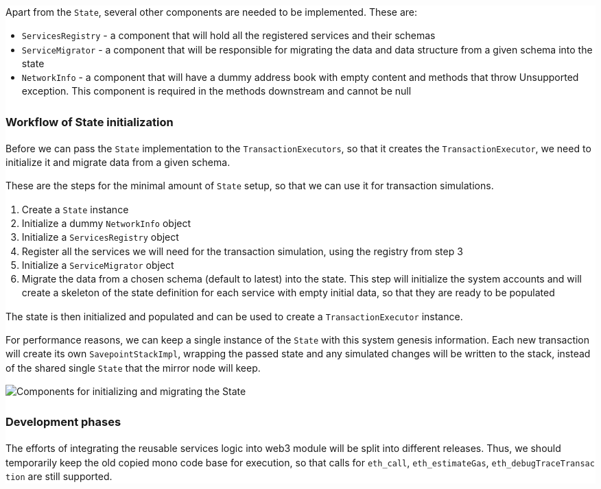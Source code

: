 Apart from the `State`, several other components are needed to be implemented. These are:

- `ServicesRegistry` - a component that will hold all the registered services and their schemas
- `ServiceMigrator` - a component that will be responsible for migrating the data and data structure from a given schema
  into the state
- `NetworkInfo` - a component that will have a dummy address book with empty content and methods that throw Unsupported
  exception. This
  component is required in the methods downstream and cannot be null

### Workflow of State initialization

Before we can pass the `State` implementation to the `TransactionExecutors`, so that it creates
the `TransactionExecutor`,
we need to initialize it and migrate data
from a given schema.

These are the steps for the minimal amount of `State` setup, so that we can use it for transaction simulations.

1. Create a `State` instance
2. Initialize a dummy `NetworkInfo` object
3. Initialize a `ServicesRegistry` object
4. Register all the services we will need for the transaction simulation, using the registry from step 3
5. Initialize a `ServiceMigrator` object
6. Migrate the data from a chosen schema (default to latest) into the state. This step will initialize the system
   accounts and will create a
   skeleton of the state definition for each service with empty initial data, so that they are ready to be populated

The state is then initialized and populated and can be used to create a `TransactionExecutor` instance.

For performance reasons, we can keep a single instance of the `State` with this system genesis information. Each new
transaction
will create its own `SavepointStackImpl`, wrapping the passed state and any simulated changes will be written to the
stack, instead of the shared single `State` that the mirror node will keep.

![Components for initializing and migrating the State](images/StateMigration.svg)

### Development phases

The efforts of integrating the reusable services logic into web3 module will be split into different releases.
Thus, we should
temporarily keep the old copied mono code base for execution, so that calls
for `eth_call`, `eth_estimateGas`, `eth_debugTraceTransaction` are
still supported.
